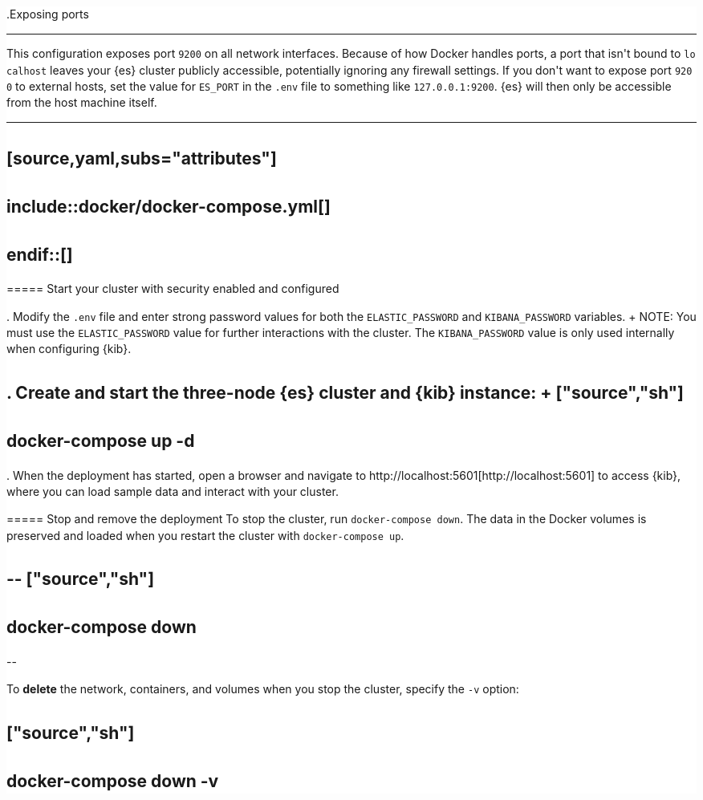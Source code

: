 .Exposing ports
****
This configuration exposes port `9200` on all network interfaces. Because
of how Docker handles ports, a port that isn't bound to `localhost` leaves your
{es} cluster publicly accessible, potentially ignoring any firewall settings.
If you don't want to expose port `9200` to external hosts, set the value for
`ES_PORT` in the `.env` file to something like `127.0.0.1:9200`. {es} will
then only be accessible from the host machine itself.
****

[source,yaml,subs="attributes"]
----
include::docker/docker-compose.yml[]
----

endif::[]
--

===== Start your cluster with security enabled and configured

. Modify the `.env` file and enter strong password values for both the
`ELASTIC_PASSWORD` and `KIBANA_PASSWORD` variables.
+
NOTE: You must use the `ELASTIC_PASSWORD` value for further interactions with
the cluster. The `KIBANA_PASSWORD` value is only used internally when
configuring {kib}.

. Create and start the three-node {es} cluster and {kib} instance:
+
["source","sh"]
----
docker-compose up -d
----

. When the deployment has started, open a browser and navigate to http://localhost:5601[http://localhost:5601] to
access {kib}, where you can load sample data and interact with your cluster.

===== Stop and remove the deployment
To stop the cluster, run `docker-compose down`. The data in the Docker volumes
is preserved and loaded when you restart the cluster with `docker-compose up`.

--
["source","sh"]
----
docker-compose down
----
--

To **delete** the network, containers, and volumes when you stop the cluster,
specify the `-v` option:

["source","sh"]
----
docker-compose down -v
----
